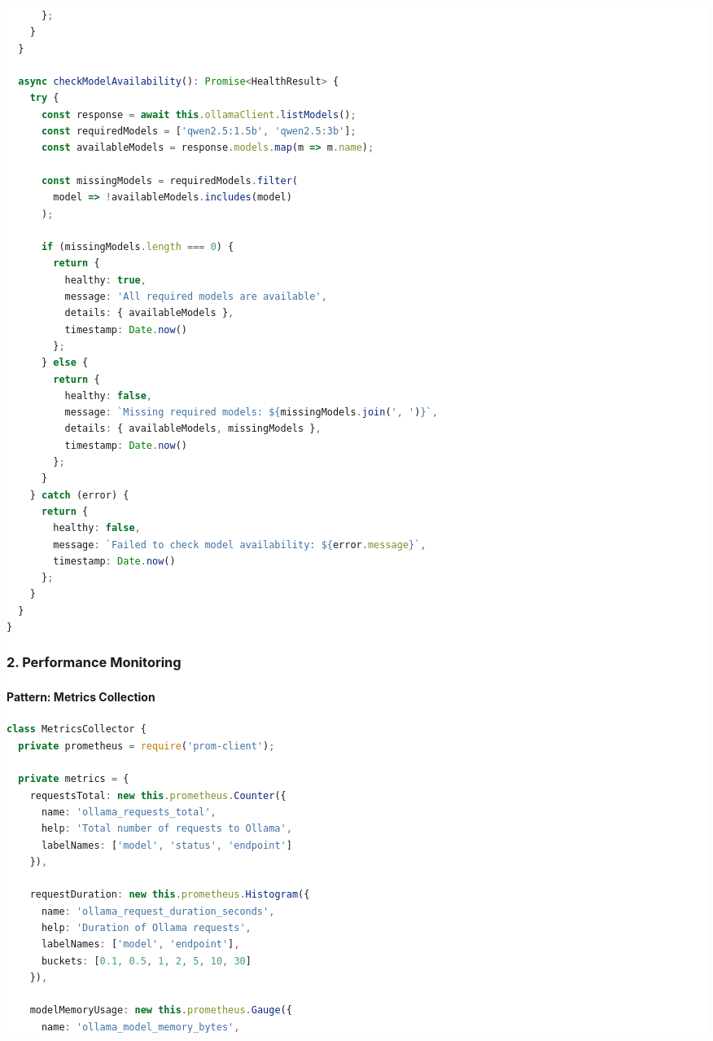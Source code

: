 ```typescript
      };
    }
  }

  async checkModelAvailability(): Promise<HealthResult> {
    try {
      const response = await this.ollamaClient.listModels();
      const requiredModels = ['qwen2.5:1.5b', 'qwen2.5:3b'];
      const availableModels = response.models.map(m => m.name);
      
      const missingModels = requiredModels.filter(
        model => !availableModels.includes(model)
      );
      
      if (missingModels.length === 0) {
        return {
          healthy: true,
          message: 'All required models are available',
          details: { availableModels },
          timestamp: Date.now()
        };
      } else {
        return {
          healthy: false,
          message: `Missing required models: ${missingModels.join(', ')}`,
          details: { availableModels, missingModels },
          timestamp: Date.now()
        };
      }
    } catch (error) {
      return {
        healthy: false,
        message: `Failed to check model availability: ${error.message}`,
        timestamp: Date.now()
      };
    }
  }
}
```

### 2. Performance Monitoring

#### Pattern: Metrics Collection
```typescript
class MetricsCollector {
  private prometheus = require('prom-client');
  
  private metrics = {
    requestsTotal: new this.prometheus.Counter({
      name: 'ollama_requests_total',
      help: 'Total number of requests to Ollama',
      labelNames: ['model', 'status', 'endpoint']
    }),
    
    requestDuration: new this.prometheus.Histogram({
      name: 'ollama_request_duration_seconds',
      help: 'Duration of Ollama requests',
      labelNames: ['model', 'endpoint'],
      buckets: [0.1, 0.5, 1, 2, 5, 10, 30]
    }),
    
    modelMemoryUsage: new this.prometheus.Gauge({
      name: 'ollama_model_memory_bytes',
```